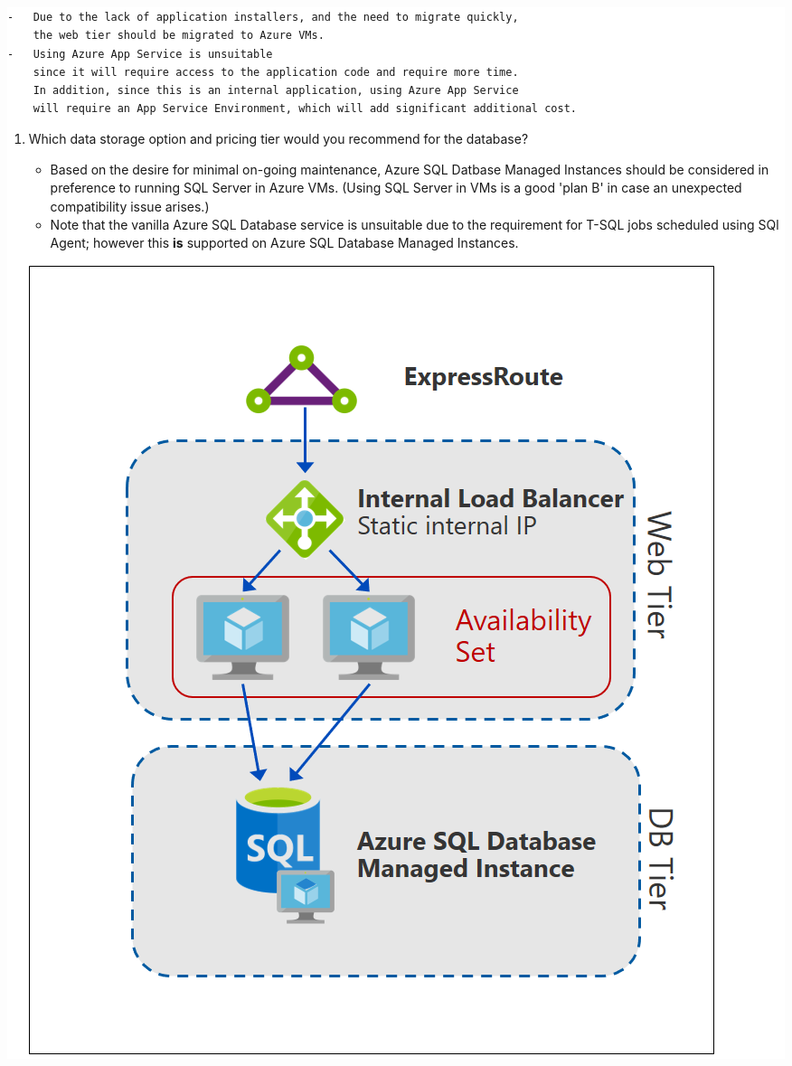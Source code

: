     -   Due to the lack of application installers, and the need to migrate quickly,
        the web tier should be migrated to Azure VMs.
    -   Using Azure App Service is unsuitable
        since it will require access to the application code and require more time.
        In addition, since this is an internal application, using Azure App Service
        will require an App Service Environment, which will add significant additional cost.
        
1.  Which data storage option and pricing tier would you recommend for the database?

    -   Based on the desire for minimal on-going maintenance, Azure SQL Datbase
        Managed Instances should be considered in preference to running SQL Server
        in Azure VMs. (Using SQL Server in VMs is a good 'plan B' in case
        an unexpected compatibility issue arises.)
    -   Note that the vanilla Azure SQL Database service is unsuitable due to the
        requirement for T-SQL jobs scheduled using SQl Agent;
        however this **is** supported on Azure SQL Database Managed Instances.

    ![The diagram shows the high-level architecture for the HR application, after migration to Azure. At the top, there is the incoming ExpressRoute connection from the on-premises network. This connects to the Internal Load Balancer, which in turn connects to the web servers. The web servers are enclosed in an availability set. The Internal Load Balancer and web servers are in the web tier. The web servers connect to the Azure SQL Database Managed Instance, which sits in the Database tier.](images/hrapp-azure.png "HR application solution design")
    